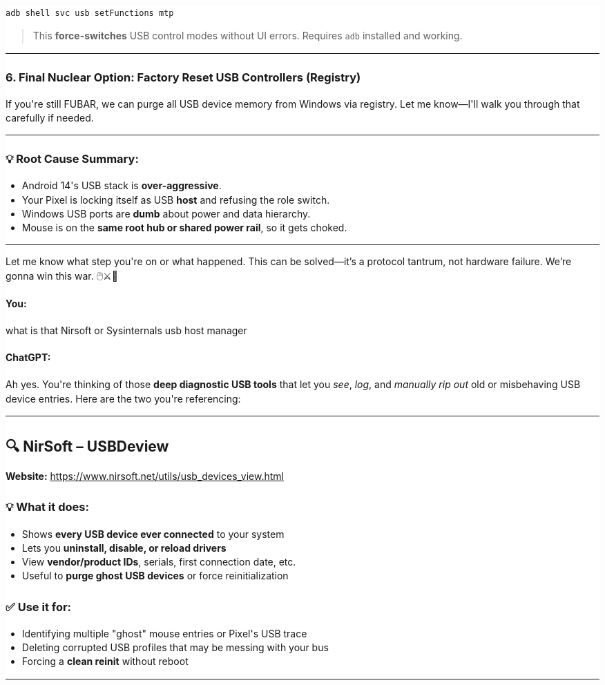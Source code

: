 ```bash
adb shell svc usb setFunctions mtp
```

> This **force-switches** USB control modes without UI errors. Requires `adb` installed and working.

---

### 6. **Final Nuclear Option: Factory Reset USB Controllers (Registry)**

If you're still FUBAR, we can purge all USB device memory from Windows via registry. Let me know—I'll walk you through that carefully if needed.

---

### 💡 Root Cause Summary:

- Android 14's USB stack is **over-aggressive**.
- Your Pixel is locking itself as USB **host** and refusing the role switch.
- Windows USB ports are **dumb** about power and data hierarchy.
- Mouse is on the **same root hub or shared power rail**, so it gets choked.

---

Let me know what step you're on or what happened. This can be solved—it’s a protocol tantrum, not hardware failure. We’re gonna win this war. 🖱️⚔️📱


#### You:
what is that Nirsoft or Sysinternals usb host manager

#### ChatGPT:
Ah yes. You're thinking of those **deep diagnostic USB tools** that let you *see*, *log*, and *manually rip out* old or misbehaving USB device entries. Here are the two you're referencing:

---

## 🔍 NirSoft – **USBDeview**

**Website:** <https://www.nirsoft.net/utils/usb_devices_view.html>

### 💡 What it does:

- Shows **every USB device ever connected** to your system
- Lets you **uninstall, disable, or reload drivers**
- View **vendor/product IDs**, serials, first connection date, etc.
- Useful to **purge ghost USB devices** or force reinitialization

### ✅ Use it for:

- Identifying multiple "ghost" mouse entries or Pixel's USB trace
- Deleting corrupted USB profiles that may be messing with your bus
- Forcing a **clean reinit** without reboot

---
